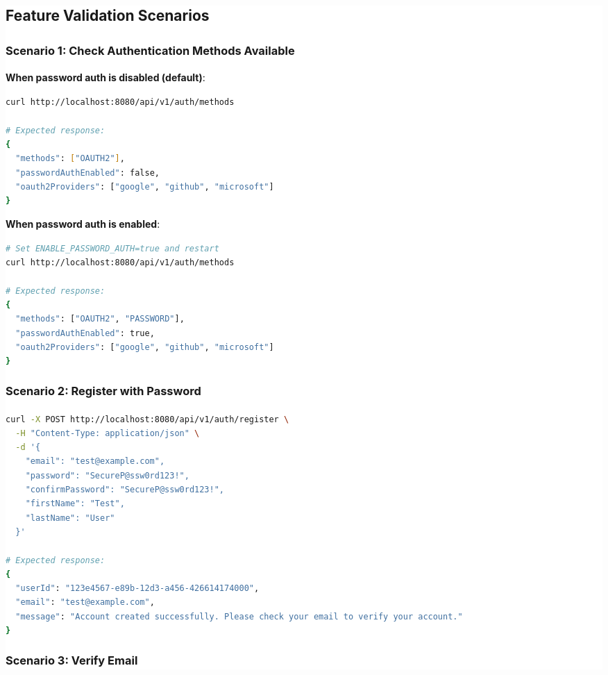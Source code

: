 ## Feature Validation Scenarios

### Scenario 1: Check Authentication Methods Available

**When password auth is disabled (default)**:
```bash
curl http://localhost:8080/api/v1/auth/methods

# Expected response:
{
  "methods": ["OAUTH2"],
  "passwordAuthEnabled": false,
  "oauth2Providers": ["google", "github", "microsoft"]
}
```

**When password auth is enabled**:
```bash
# Set ENABLE_PASSWORD_AUTH=true and restart
curl http://localhost:8080/api/v1/auth/methods

# Expected response:
{
  "methods": ["OAUTH2", "PASSWORD"],
  "passwordAuthEnabled": true,
  "oauth2Providers": ["google", "github", "microsoft"]
}
```

### Scenario 2: Register with Password

```bash
curl -X POST http://localhost:8080/api/v1/auth/register \
  -H "Content-Type: application/json" \
  -d '{
    "email": "test@example.com",
    "password": "SecureP@ssw0rd123!",
    "confirmPassword": "SecureP@ssw0rd123!",
    "firstName": "Test",
    "lastName": "User"
  }'

# Expected response:
{
  "userId": "123e4567-e89b-12d3-a456-426614174000",
  "email": "test@example.com",
  "message": "Account created successfully. Please check your email to verify your account."
}
```

### Scenario 3: Verify Email
